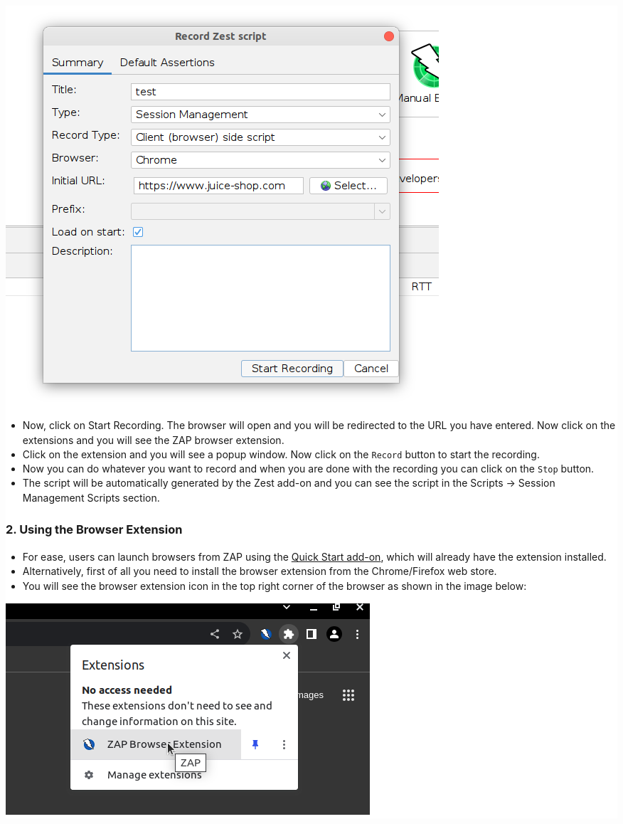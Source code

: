![Record Zest Script Dialog](images/zest-record-dialog.png)

- Now, click on Start Recording. The browser will open and you will be redirected to the URL you have entered. Now click on the extensions and you will see the ZAP browser extension. 
- Click on the extension and you will see a popup window. Now click on the `Record` button to start the recording.
- Now you can do whatever you want to record and when you are done with the recording you can click on the `Stop` button.
- The script will be automatically generated by the Zest add-on and you can see the script in the Scripts -> Session Management Scripts section. 

### 2. Using the Browser Extension

- For ease, users can launch browsers from ZAP using the [Quick Start add-on](/docs/desktop/addons/quick-start/#manual-explore), which will already have the extension installed.
- Alternatively, first of all you need to install the browser extension from the Chrome/Firefox web store.
- You will see the browser extension icon in the top right corner of the browser as shown in the image below:

![Browser Extension Icon](images/zap-browser-extension-icon.png)